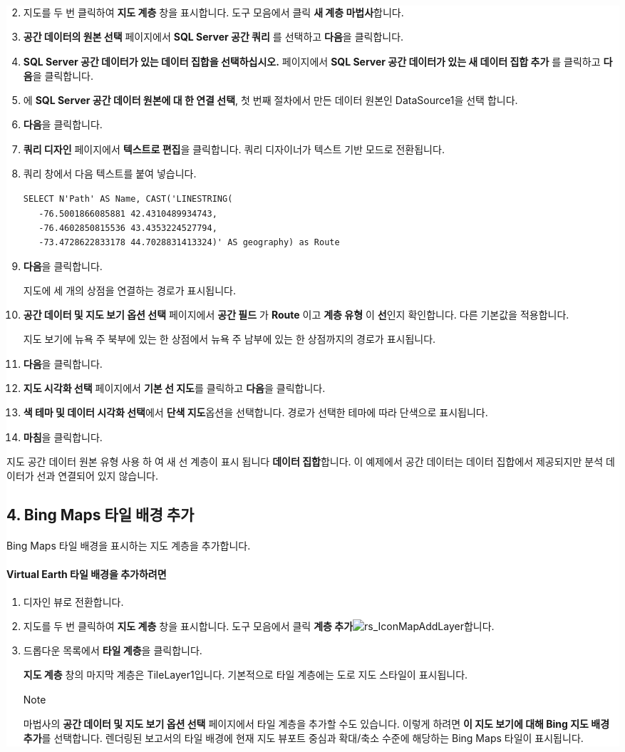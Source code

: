 2.  지도를 두 번 클릭하여 **지도 계층** 창을 표시합니다. 도구 모음에서 클릭 **새 계층 마법사**합니다.  
  
3.  **공간 데이터의 원본 선택** 페이지에서 **SQL Server 공간 쿼리** 를 선택하고 **다음**을 클릭합니다.  
  
4.  **SQL Server 공간 데이터가 있는 데이터 집합을 선택하십시오.** 페이지에서 **SQL Server 공간 데이터가 있는 새 데이터 집합 추가** 를 클릭하고 **다음**을 클릭합니다.  
  
5.  에 **SQL Server 공간 데이터 원본에 대 한 연결 선택**, 첫 번째 절차에서 만든 데이터 원본인 DataSource1을 선택 합니다.  
  
6.  **다음**을 클릭합니다.  
  
7.  **쿼리 디자인** 페이지에서 **텍스트로 편집**을 클릭합니다. 쿼리 디자이너가 텍스트 기반 모드로 전환됩니다.  
  
8.  쿼리 창에서 다음 텍스트를 붙여 넣습니다.  
  
    ```  
    SELECT N'Path' AS Name, CAST('LINESTRING(  
       -76.5001866085881 42.4310489934743,  
       -76.4602850815536 43.4353224527794,  
       -73.4728622833178 44.7028831413324)' AS geography) as Route  
    ```  
  
9. **다음**을 클릭합니다.  
  
     지도에 세 개의 상점을 연결하는 경로가 표시됩니다.  
  
10. **공간 데이터 및 지도 보기 옵션 선택** 페이지에서 **공간 필드** 가 **Route** 이고 **계층 유형** 이 **선**인지 확인합니다. 다른 기본값을 적용합니다.  
  
     지도 보기에 뉴욕 주 북부에 있는 한 상점에서 뉴욕 주 남부에 있는 한 상점까지의 경로가 표시됩니다.  
  
11. **다음**을 클릭합니다.  
  
12. **지도 시각화 선택** 페이지에서 **기본 선 지도**를 클릭하고 **다음**을 클릭합니다.  
  
13. **색 테마 및 데이터 시각화 선택**에서 **단색 지도**옵션을 선택합니다. 경로가 선택한 테마에 따라 단색으로 표시됩니다.  
  
14. **마침**을 클릭합니다.  
  
 지도 공간 데이터 원본 유형 사용 하 여 새 선 계층이 표시 됩니다 **데이터 집합**합니다. 이 예제에서 공간 데이터는 데이터 집합에서 제공되지만 분석 데이터가 선과 연결되어 있지 않습니다.  
  
##  <a name="TileLayer"></a> 4. Bing Maps 타일 배경 추가  
 Bing Maps 타일 배경을 표시하는 지도 계층을 추가합니다.  
  
#### <a name="to-add-a-virtual-earth-tile-background"></a>Virtual Earth 타일 배경을 추가하려면  
  
1.  디자인 뷰로 전환합니다.  
  
2.  지도를 두 번 클릭하여 **지도 계층** 창을 표시합니다. 도구 모음에서 클릭 **계층 추가**![rs_IconMapAddLayer](../../2014/tutorials/media/rs-iconmapaddlayer.gif "rs_IconMapAddLayer")합니다.  
  
3.  드롭다운 목록에서 **타일 계층**을 클릭합니다.  
  
     **지도 계층** 창의 마지막 계층은 TileLayer1입니다. 기본적으로 타일 계층에는 도로 지도 스타일이 표시됩니다.  
  
    > [!NOTE]  
    >  마법사의 **공간 데이터 및 지도 보기 옵션 선택** 페이지에서 타일 계층을 추가할 수도 있습니다. 이렇게 하려면 **이 지도 보기에 대해 Bing 지도 배경 추가**를 선택합니다. 렌더링된 보고서의 타일 배경에 현재 지도 뷰포트 중심과 확대/축소 수준에 해당하는 Bing Maps 타일이 표시됩니다.  
  